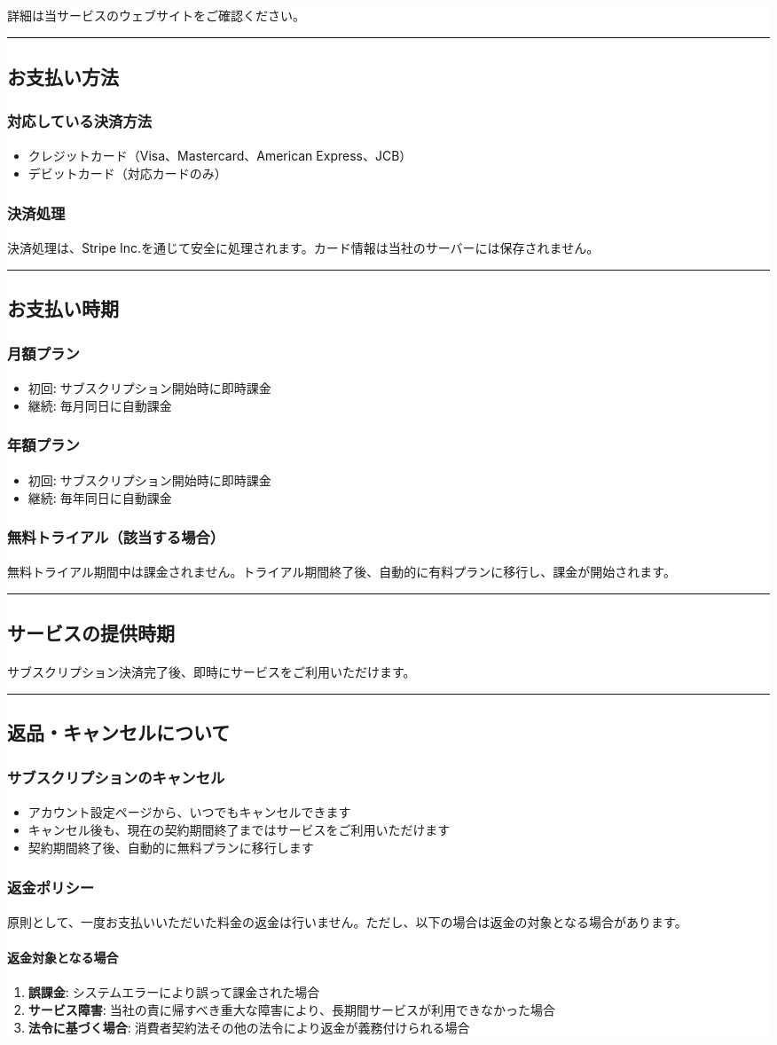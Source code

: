 詳細は当サービスのウェブサイトをご確認ください。

---

## お支払い方法

### 対応している決済方法
- クレジットカード（Visa、Mastercard、American Express、JCB）
- デビットカード（対応カードのみ）

### 決済処理
決済処理は、Stripe Inc.を通じて安全に処理されます。カード情報は当社のサーバーには保存されません。

---

## お支払い時期

### 月額プラン
- 初回: サブスクリプション開始時に即時課金
- 継続: 毎月同日に自動課金

### 年額プラン
- 初回: サブスクリプション開始時に即時課金
- 継続: 毎年同日に自動課金

### 無料トライアル（該当する場合）
無料トライアル期間中は課金されません。トライアル期間終了後、自動的に有料プランに移行し、課金が開始されます。

---

## サービスの提供時期

サブスクリプション決済完了後、即時にサービスをご利用いただけます。

---

## 返品・キャンセルについて

### サブスクリプションのキャンセル
- アカウント設定ページから、いつでもキャンセルできます
- キャンセル後も、現在の契約期間終了まではサービスをご利用いただけます
- 契約期間終了後、自動的に無料プランに移行します

### 返金ポリシー
原則として、一度お支払いいただいた料金の返金は行いません。ただし、以下の場合は返金の対象となる場合があります。

#### 返金対象となる場合
1. **誤課金**: システムエラーにより誤って課金された場合
2. **サービス障害**: 当社の責に帰すべき重大な障害により、長期間サービスが利用できなかった場合
3. **法令に基づく場合**: 消費者契約法その他の法令により返金が義務付けられる場合
